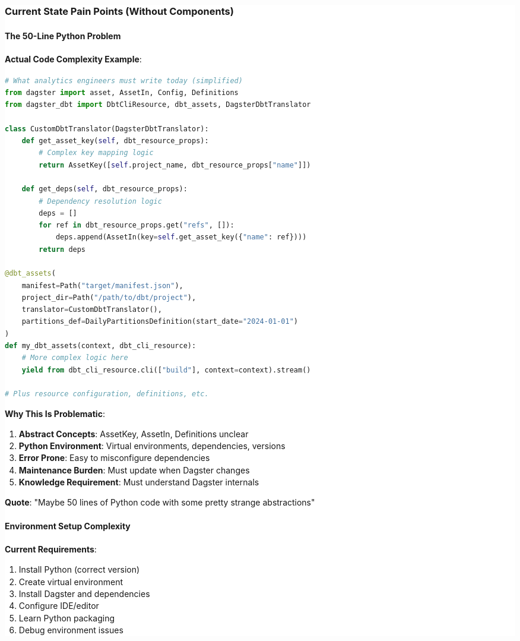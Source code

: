 ### Current State Pain Points (Without Components)

#### The 50-Line Python Problem

**Actual Code Complexity Example**:
```python
# What analytics engineers must write today (simplified)
from dagster import asset, AssetIn, Config, Definitions
from dagster_dbt import DbtCliResource, dbt_assets, DagsterDbtTranslator

class CustomDbtTranslator(DagsterDbtTranslator):
    def get_asset_key(self, dbt_resource_props):
        # Complex key mapping logic
        return AssetKey([self.project_name, dbt_resource_props["name"]])
    
    def get_deps(self, dbt_resource_props):
        # Dependency resolution logic
        deps = []
        for ref in dbt_resource_props.get("refs", []):
            deps.append(AssetIn(key=self.get_asset_key({"name": ref})))
        return deps

@dbt_assets(
    manifest=Path("target/manifest.json"),
    project_dir=Path("/path/to/dbt/project"),
    translator=CustomDbtTranslator(),
    partitions_def=DailyPartitionsDefinition(start_date="2024-01-01")
)
def my_dbt_assets(context, dbt_cli_resource):
    # More complex logic here
    yield from dbt_cli_resource.cli(["build"], context=context).stream()

# Plus resource configuration, definitions, etc.
```

**Why This Is Problematic**:
1. **Abstract Concepts**: AssetKey, AssetIn, Definitions unclear
2. **Python Environment**: Virtual environments, dependencies, versions
3. **Error Prone**: Easy to misconfigure dependencies
4. **Maintenance Burden**: Must update when Dagster changes
5. **Knowledge Requirement**: Must understand Dagster internals

**Quote**: "Maybe 50 lines of Python code with some pretty strange abstractions"

#### Environment Setup Complexity

**Current Requirements**:
1. Install Python (correct version)
2. Create virtual environment
3. Install Dagster and dependencies
4. Configure IDE/editor
5. Learn Python packaging
6. Debug environment issues
